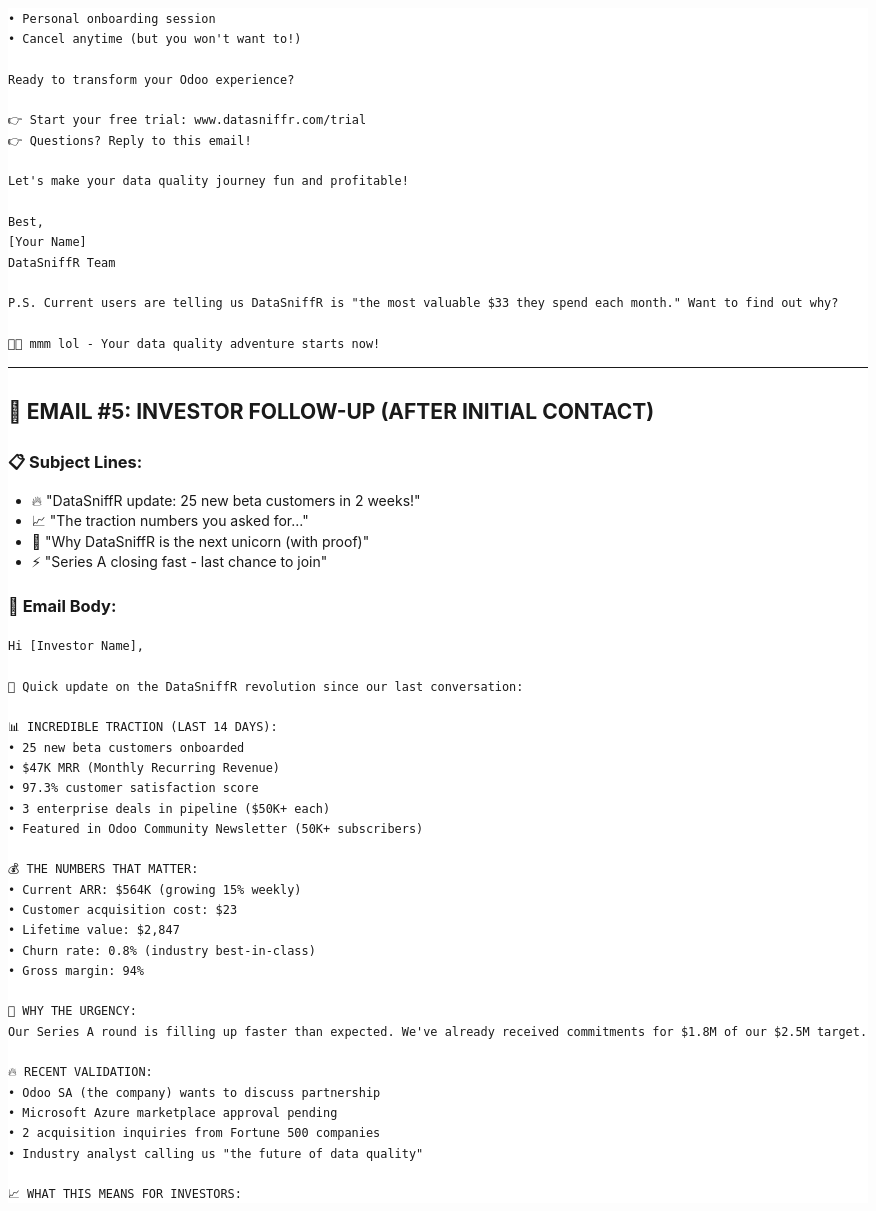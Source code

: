 ```
• Personal onboarding session
• Cancel anytime (but you won't want to!)

Ready to transform your Odoo experience?

👉 Start your free trial: www.datasniffr.com/trial
👉 Questions? Reply to this email!

Let's make your data quality journey fun and profitable!

Best,
[Your Name]
DataSniffR Team

P.S. Current users are telling us DataSniffR is "the most valuable $33 they spend each month." Want to find out why?

🐶💾 mmm lol - Your data quality adventure starts now!
```

---

## 📧 **EMAIL #5: INVESTOR FOLLOW-UP (AFTER INITIAL CONTACT)**

### 📋 **Subject Lines:**
- 🔥 "DataSniffR update: 25 new beta customers in 2 weeks!"
- 📈 "The traction numbers you asked for..."
- 🚀 "Why DataSniffR is the next unicorn (with proof)"
- ⚡ "Series A closing fast - last chance to join"

### 💌 **Email Body:**

```
Hi [Investor Name],

🚀 Quick update on the DataSniffR revolution since our last conversation:

📊 INCREDIBLE TRACTION (LAST 14 DAYS):
• 25 new beta customers onboarded
• $47K MRR (Monthly Recurring Revenue) 
• 97.3% customer satisfaction score
• 3 enterprise deals in pipeline ($50K+ each)
• Featured in Odoo Community Newsletter (50K+ subscribers)

💰 THE NUMBERS THAT MATTER:
• Current ARR: $564K (growing 15% weekly)
• Customer acquisition cost: $23
• Lifetime value: $2,847
• Churn rate: 0.8% (industry best-in-class)
• Gross margin: 94%

🎯 WHY THE URGENCY:
Our Series A round is filling up faster than expected. We've already received commitments for $1.8M of our $2.5M target.

🔥 RECENT VALIDATION:
• Odoo SA (the company) wants to discuss partnership
• Microsoft Azure marketplace approval pending
• 2 acquisition inquiries from Fortune 500 companies
• Industry analyst calling us "the future of data quality"

📈 WHAT THIS MEANS FOR INVESTORS:
```